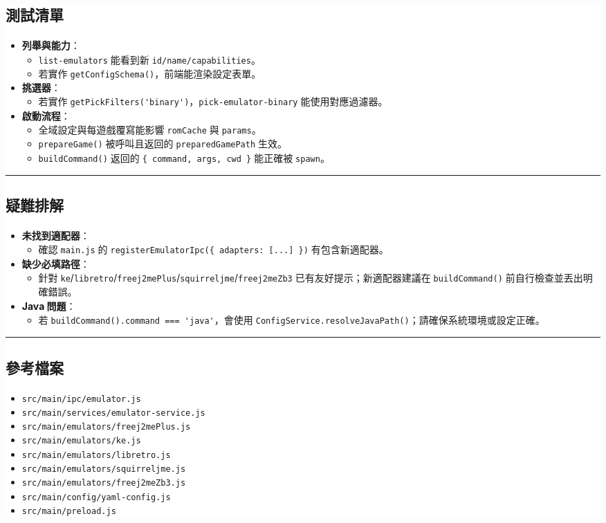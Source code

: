 
## 測試清單

- **列舉與能力**：
  - `list-emulators` 能看到新 `id/name/capabilities`。
  - 若實作 `getConfigSchema()`，前端能渲染設定表單。
- **挑選器**：
  - 若實作 `getPickFilters('binary')`，`pick-emulator-binary` 能使用對應過濾器。
- **啟動流程**：
  - 全域設定與每遊戲覆寫能影響 `romCache` 與 `params`。
  - `prepareGame()` 被呼叫且返回的 `preparedGamePath` 生效。
  - `buildCommand()` 返回的 `{ command, args, cwd }` 能正確被 `spawn`。

---

## 疑難排解

- **未找到適配器**：
  - 確認 `main.js` 的 `registerEmulatorIpc({ adapters: [...] })` 有包含新適配器。
- **缺少必填路徑**：
  - 針對 `ke`/`libretro`/`freej2mePlus`/`squirreljme`/`freej2meZb3` 已有友好提示；新適配器建議在 `buildCommand()` 前自行檢查並丟出明確錯誤。
- **Java 問題**：
  - 若 `buildCommand().command === 'java'`，會使用 `ConfigService.resolveJavaPath()`；請確保系統環境或設定正確。

---

## 參考檔案

- `src/main/ipc/emulator.js`
- `src/main/services/emulator-service.js`
- `src/main/emulators/freej2mePlus.js`
- `src/main/emulators/ke.js`
- `src/main/emulators/libretro.js`
- `src/main/emulators/squirreljme.js`
- `src/main/emulators/freej2meZb3.js`
- `src/main/config/yaml-config.js`
- `src/main/preload.js`
